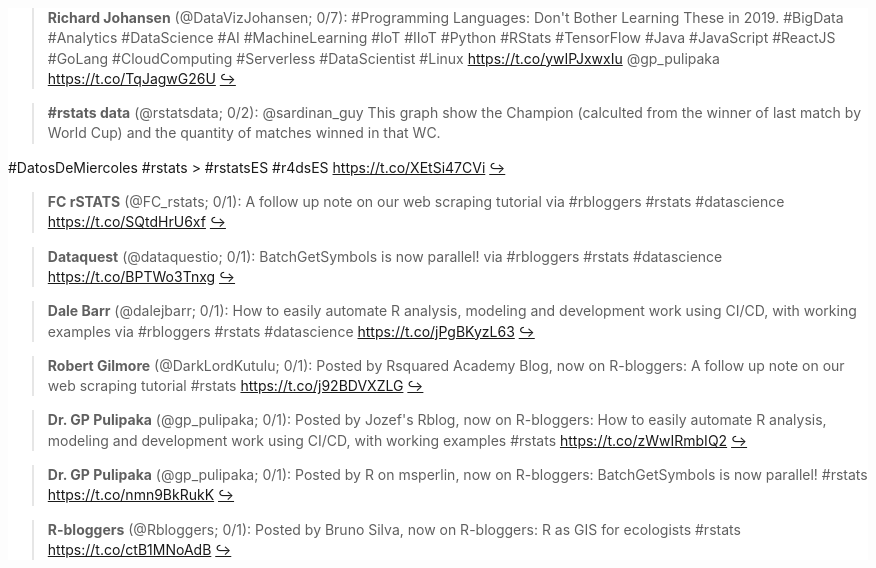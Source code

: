 


> **Richard Johansen** (@DataVizJohansen; 0/7): #Programming Languages: Don't Bother Learning These in 2019. #BigData #Analytics #DataScience #AI #MachineLearning #IoT #IIoT #Python #RStats #TensorFlow #Java #JavaScript #ReactJS #GoLang #CloudComputing #Serverless #DataScientist #Linux 
https://t.co/ywIPJxwxIu 
@gp_pulipaka https://t.co/TqJagwG26U  [&#8618;](https://twitter.com/dataandme/status/1117111672857092096)




> **#rstats data** (@rstatsdata; 0/2): @sardinan_guy This graph show the Champion (calculted from the winner of last match by World Cup) and the quantity of matches winned in that WC.
>
#DatosDeMiercoles #rstats &gt; #rstatsES #r4dsES https://t.co/XEtSi47CVi  [&#8618;](https://twitter.com/dataandme/status/1117115453736878080)




> **FC rSTATS** (@FC_rstats; 0/1): A follow up note on our web scraping tutorial via #rbloggers #rstats #datascience https://t.co/SQtdHrU6xf  [&#8618;](https://twitter.com/dataandme/status/1117208660537683968)




> **Dataquest** (@dataquestio; 0/1): BatchGetSymbols is now parallel! via #rbloggers #rstats #datascience https://t.co/BPTWo3Tnxg  [&#8618;](https://twitter.com/dataandme/status/1117207427148021760)




> **Dale Barr** (@dalejbarr; 0/1): How to easily automate R analysis, modeling and development work using CI/CD, with working examples via #rbloggers #rstats #datascience https://t.co/jPgBKyzL63  [&#8618;](https://twitter.com/dataandme/status/1117184494535098369)




> **Robert Gilmore** (@DarkLordKutulu; 0/1): Posted by Rsquared Academy Blog, now on R-bloggers: A follow up note on our web scraping tutorial #rstats https://t.co/j92BDVXZLG  [&#8618;](https://twitter.com/dataandme/status/1117208469420019713)




> **Dr. GP Pulipaka** (@gp_pulipaka; 0/1): Posted by Jozef's Rblog, now on R-bloggers: How to easily automate R analysis, modeling and development work using CI/CD, with working examples #rstats https://t.co/zWwIRmbIQ2  [&#8618;](https://twitter.com/dataandme/status/1117183186721759233)




> **Dr. GP Pulipaka** (@gp_pulipaka; 0/1): Posted by R on msperlin, now on R-bloggers: BatchGetSymbols is now parallel! #rstats https://t.co/nmn9BkRukK  [&#8618;](https://twitter.com/dataandme/status/1117208466718851074)




> **R-bloggers** (@Rbloggers; 0/1): Posted by Bruno Silva, now on R-bloggers: R as GIS for ecologists #rstats https://t.co/ctB1MNoAdB  [&#8618;](https://twitter.com/dataandme/status/1117182138829422592)
